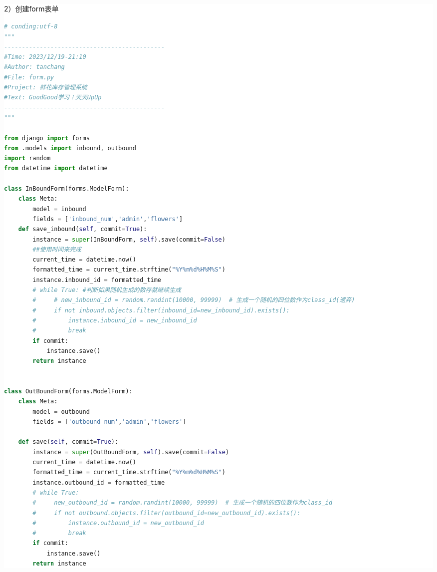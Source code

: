 ```python
```

2）创建form表单

```python
# conding:utf-8
"""
---------------------------------------------
#Time: 2023/12/19-21:10
#Author: tanchang
#File: form.py
#Project: 鲜花库存管理系统
#Text: GoodGood学习！天天UpUp
---------------------------------------------
"""

from django import forms
from .models import inbound, outbound
import random
from datetime import datetime

class InBoundForm(forms.ModelForm):
    class Meta:
        model = inbound
        fields = ['inbound_num','admin','flowers']
    def save_inbound(self, commit=True):
        instance = super(InBoundForm, self).save(commit=False)
        ##使用时间来完成
        current_time = datetime.now()
        formatted_time = current_time.strftime("%Y%m%d%H%M%S")
        instance.inbound_id = formatted_time
        # while True: #判断如果随机生成的数存就继续生成
        #     # new_inbound_id = random.randint(10000, 99999)  # 生成一个随机的四位数作为class_id(遗弃)
        #     if not inbound.objects.filter(inbound_id=new_inbound_id).exists():
        #         instance.inbound_id = new_inbound_id
        #         break
        if commit:
            instance.save()
        return instance


class OutBoundForm(forms.ModelForm):
    class Meta:
        model = outbound
        fields = ['outbound_num','admin','flowers']

    def save(self, commit=True):
        instance = super(OutBoundForm, self).save(commit=False)
        current_time = datetime.now()
        formatted_time = current_time.strftime("%Y%m%d%H%M%S")
        instance.outbound_id = formatted_time
        # while True:
        #     new_outbound_id = random.randint(10000, 99999)  # 生成一个随机的四位数作为class_id
        #     if not outbound.objects.filter(outbound_id=new_outbound_id).exists():
        #         instance.outbound_id = new_outbound_id
        #         break
        if commit:
            instance.save()
        return instance

```
